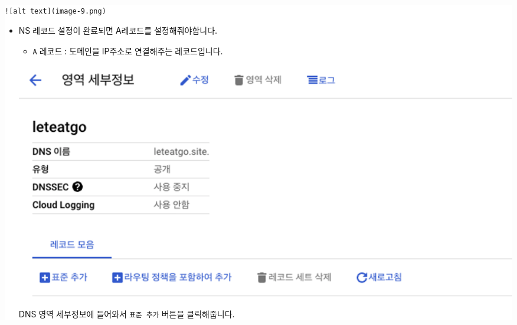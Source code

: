     ![alt text](image-9.png)
    
- NS 레코드 설정이 완료되면 A레코드를 설정해줘야합니다.
    - `A` 레코드 : 도메인을 IP주소로 연결해주는 레코드입니다.
    
    ![alt text](image-10.png)
    
    DNS 영역 세부정보에 들어와서 `표준 추가` 버튼을 클릭해줍니다.
    